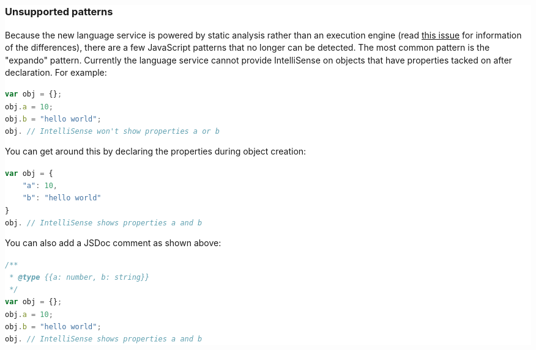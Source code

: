 ### Unsupported patterns
Because the new language service is powered by static analysis rather than an execution engine (read [this issue](https://github.com/Microsoft/TypeScript/issues/4789) for information of the differences), there are a few JavaScript patterns that no longer can be detected.
The most common pattern is the "expando" pattern.
Currently the language service cannot provide IntelliSense on objects that have properties tacked on after declaration.
For example:

```js
var obj = {};
obj.a = 10;
obj.b = "hello world";
obj. // IntelliSense won't show properties a or b
```

You can get around this by declaring the properties during object creation:
```js
var obj = {
    "a": 10,
    "b": "hello world"
}
obj. // IntelliSense shows properties a and b
```

You can also add a JSDoc comment as shown above:
```js
/**
 * @type {{a: number, b: string}}
 */
var obj = {};
obj.a = 10;
obj.b = "hello world";
obj. // IntelliSense shows properties a and b
```
